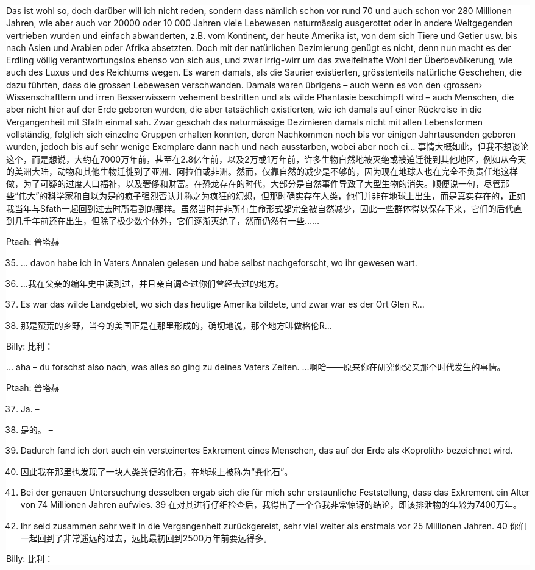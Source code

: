 Das ist wohl so, doch darüber will ich nicht reden, sondern dass nämlich schon vor rund 70 und auch schon vor 280 Millionen Jahren, wie aber auch vor 20000 oder 10 000 Jahren viele Lebewesen naturmässig ausgerottet oder in andere Weltgegenden vertrieben wurden und einfach abwanderten, z.B. vom Kontinent, der heute Amerika ist, von dem sich Tiere und Getier usw. bis nach Asien und Arabien oder Afrika absetzten. Doch mit der natürlichen Dezimierung genügt es nicht, denn nun macht es der Erdling völlig verantwortungslos ebenso von sich aus, und zwar irrig-wirr um das zweifelhafte Wohl der Überbevölkerung, wie auch des Luxus und des Reichtums wegen. Es waren damals, als die Saurier existierten, grösstenteils natürliche Geschehen, die dazu führten, dass die grossen Lebewesen verschwanden. Damals waren übrigens – auch wenn es von den ‹grossen› Wissenschaftlern und irren Besserwissern vehement bestritten und als wilde Phantasie beschimpft wird – auch Menschen, die aber nicht hier auf der Erde geboren wurden, die aber tatsächlich existierten, wie ich damals auf einer Rückreise in die Vergangenheit mit Sfath einmal sah. Zwar geschah das naturmässige Dezimieren damals nicht mit allen Lebensformen vollständig, folglich sich einzelne Gruppen erhalten konnten, deren Nachkommen noch bis vor einigen Jahrtausenden geboren wurden, jedoch bis auf sehr wenige Exemplare dann nach und nach ausstarben, wobei aber noch ei…
事情大概如此，但我不想谈论这个，而是想说，大约在7000万年前，甚至在2.8亿年前，以及2万或1万年前，许多生物自然地被灭绝或被迫迁徙到其他地区，例如从今天的美洲大陆，动物和其他生物迁徙到了亚洲、阿拉伯或非洲。然而，仅靠自然的减少是不够的，因为现在地球人也在完全不负责任地这样做，为了可疑的过度人口福祉，以及奢侈和财富。在恐龙存在的时代，大部分是自然事件导致了大型生物的消失。顺便说一句，尽管那些“伟大”的科学家和自以为是的疯子强烈否认并称之为疯狂的幻想，但那时确实存在人类，他们并非在地球上出生，而是真实存在的，正如我当年与Sfath一起回到过去时所看到的那样。虽然当时并非所有生命形式都完全被自然减少，因此一些群体得以保存下来，它们的后代直到几千年前还在出生，但除了极少数个体外，它们逐渐灭绝了，然而仍然有一些……

Ptaah:
普塔赫

35. … davon habe ich in Vaters Annalen gelesen und habe selbst nachgeforscht, wo ihr gewesen wart.
35. …我在父亲的编年史中读到过，并且亲自调查过你们曾经去过的地方。

36. Es war das wilde Landgebiet, wo sich das heutige Amerika bildete, und zwar war es der Ort Glen R…
36. 那是蛮荒的乡野，当今的美国正是在那里形成的，确切地说，那个地方叫做格伦R…

Billy:
比利：

… aha – du forschst also nach, was alles so ging zu deines Vaters Zeiten.
…啊哈——原来你在研究你父亲那个时代发生的事情。

Ptaah:
普塔赫

37. Ja. –
37. 是的。 –

38. Dadurch fand ich dort auch ein versteinertes Exkrement eines Menschen, das auf der Erde als ‹Koprolith› bezeichnet wird.
38. 因此我在那里也发现了一块人类粪便的化石，在地球上被称为“粪化石”。

39. Bei der genauen Untersuchung desselben ergab sich die für mich sehr erstaunliche Feststellung, dass das Exkrement ein Alter von 74 Millionen Jahren aufwies.
39 在对其进行仔细检查后，我得出了一个令我非常惊讶的结论，即该排泄物的年龄为7400万年。

40. Ihr seid zusammen sehr weit in die Vergangenheit zurückgereist, sehr viel weiter als erstmals vor 25 Millionen Jahren.
40 你们一起回到了非常遥远的过去，远比最初回到2500万年前要远得多。

Billy:
比利：
